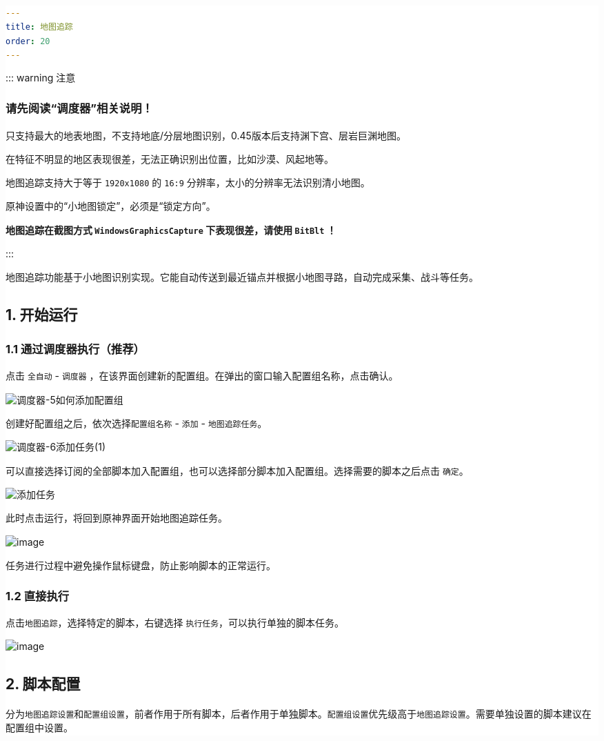 ```yaml
---
title: 地图追踪
order: 20
---
```


::: warning 注意


### 请先阅读“调度器”相关说明！

只支持最大的地表地图，不支持地底/分层地图识别，0.45版本后支持渊下宫、层岩巨渊地图。

在特征不明显的地区表现很差，无法正确识别出位置，比如沙漠、风起地等。

地图追踪支持大于等于 `1920x1080` 的 `16:9` 分辨率，太小的分辨率无法识别清小地图。

原神设置中的“小地图锁定”，必须是“锁定方向”。

**地图追踪在截图方式 `WindowsGraphicsCapture` 下表现很差，请使用 `BitBlt` ！**

:::

地图追踪功能基于小地图识别实现。它能自动传送到最近锚点并根据小地图寻路，自动完成采集、战斗等任务。



## 1. 开始运行
### 1.1 通过调度器执行（推荐）
点击 `全自动` - `调度器` ，在该界面创建新的配置组。在弹出的窗口输入配置组名称，点击确认。

![调度器-5如何添加配置组](https://github.com/user-attachments/assets/876282cf-716a-4898-b82d-ab860ebd08dd)


创建好配置组之后，依次选择`配置组名称` - `添加` - `地图追踪任务`。

![调度器-6添加任务(1)](https://github.com/user-attachments/assets/47e5f080-2769-4198-b912-2a462d30cd22)

可以直接选择订阅的全部脚本加入配置组，也可以选择部分脚本加入配置组。选择需要的脚本之后点击 `确定`。

![添加任务](https://github.com/user-attachments/assets/29b6bd7e-ad1f-4504-8092-f2fc48c1a30b)

此时点击运行，将回到原神界面开始地图追踪任务。

![image](https://github.com/user-attachments/assets/b5e5ee0a-0c6c-4eb9-9e5c-a1888b8627ae)

任务进行过程中避免操作鼠标键盘，防止影响脚本的正常运行。
### 1.2 直接执行
点击`地图追踪`，选择特定的脚本，右键选择 `执行任务`，可以执行单独的脚本任务。

![image](https://github.com/user-attachments/assets/26402a58-b814-498b-b3e0-59723982cdfe)

## 2. 脚本配置
分为`地图追踪设置`和`配置组设置`，前者作用于所有脚本，后者作用于单独脚本。`配置组设置`优先级高于`地图追踪设置`。需要单独设置的脚本建议在配置组中设置。
